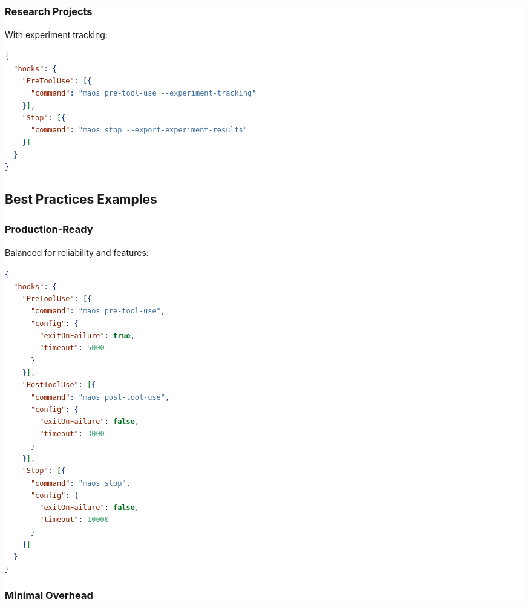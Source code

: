 ### Research Projects

With experiment tracking:

```json
{
  "hooks": {
    "PreToolUse": [{
      "command": "maos pre-tool-use --experiment-tracking"
    }],
    "Stop": [{
      "command": "maos stop --export-experiment-results"
    }]
  }
}
```

## Best Practices Examples

### Production-Ready

Balanced for reliability and features:

```json
{
  "hooks": {
    "PreToolUse": [{
      "command": "maos pre-tool-use",
      "config": {
        "exitOnFailure": true,
        "timeout": 5000
      }
    }],
    "PostToolUse": [{
      "command": "maos post-tool-use",
      "config": {
        "exitOnFailure": false,
        "timeout": 3000
      }
    }],
    "Stop": [{
      "command": "maos stop",
      "config": {
        "exitOnFailure": false,
        "timeout": 10000
      }
    }]
  }
}
```

### Minimal Overhead
